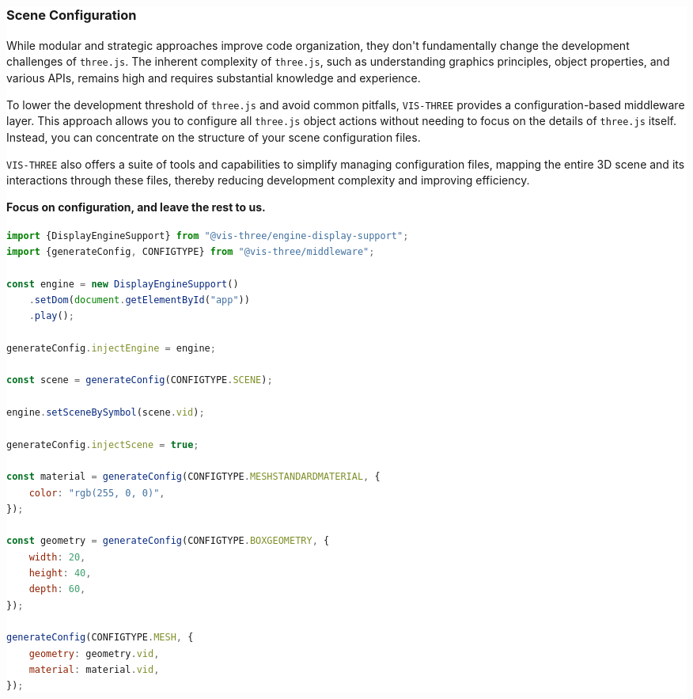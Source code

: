 ### Scene Configuration

While modular and strategic approaches improve code organization, they don't fundamentally change the development
challenges of `three.js`. The inherent complexity of `three.js`, such as understanding graphics principles, object
properties, and various APIs, remains high and requires substantial knowledge and experience.

To lower the development threshold of `three.js` and avoid common pitfalls, `VIS-THREE` provides a configuration-based
middleware layer. This approach allows you to configure all `three.js` object actions without needing to focus on the
details of `three.js` itself. Instead, you can concentrate on the structure of your scene configuration files.

`VIS-THREE` also offers a suite of tools and capabilities to simplify managing configuration files, mapping the entire
3D
scene and its interactions through these files, thereby reducing development complexity and improving efficiency.

**Focus on configuration, and leave the rest to us.**

```js
import {DisplayEngineSupport} from "@vis-three/engine-display-support";
import {generateConfig, CONFIGTYPE} from "@vis-three/middleware";

const engine = new DisplayEngineSupport()
    .setDom(document.getElementById("app"))
    .play();

generateConfig.injectEngine = engine;

const scene = generateConfig(CONFIGTYPE.SCENE);

engine.setSceneBySymbol(scene.vid);

generateConfig.injectScene = true;

const material = generateConfig(CONFIGTYPE.MESHSTANDARDMATERIAL, {
    color: "rgb(255, 0, 0)",
});

const geometry = generateConfig(CONFIGTYPE.BOXGEOMETRY, {
    width: 20,
    height: 40,
    depth: 60,
});

generateConfig(CONFIGTYPE.MESH, {
    geometry: geometry.vid,
    material: material.vid,
});
```
